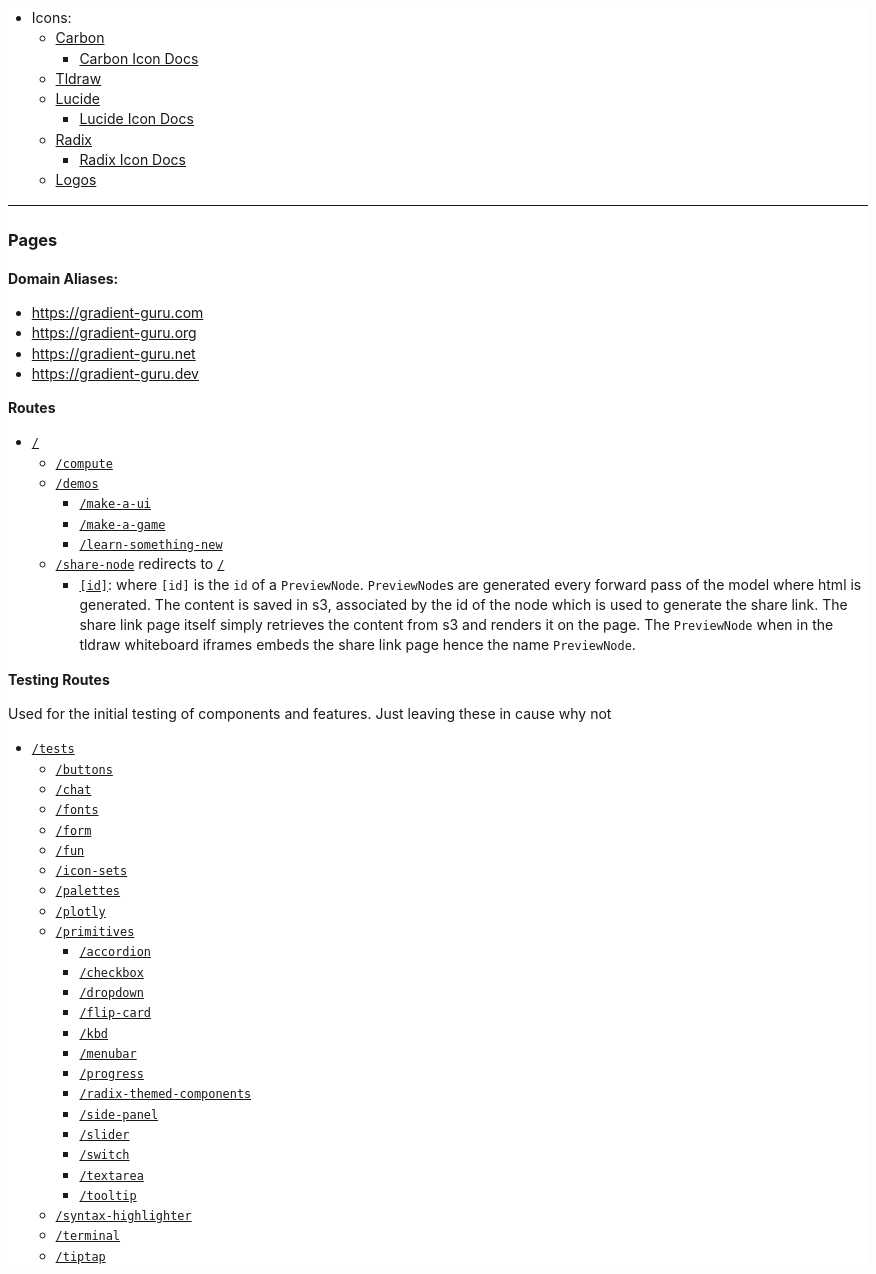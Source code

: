 * Icons:
  * [Carbon](https://github.com/carbon-design-system/carbon)
    * [Carbon Icon Docs](https://github.com/carbon-design-system/carbon)
  * [Tldraw](https://github.com/tldraw/tldraw/tree/main/assets/icons/icon)
  * [Lucide](https://github.com/lucide-icons/lucide)
    * [Lucide Icon Docs](https://lucide.dev/icons/)
  * [Radix](https://github.com/radix-ui/icons)
    * [Radix Icon Docs](https://www.radix-ui.com/icons)
  * [Logos](https://github.com/gilbarbara/logos)

---

### Pages

**Domain Aliases:**
* https://gradient-guru.com
* https://gradient-guru.org
* https://gradient-guru.net
* https://gradient-guru.dev

**Routes**

* [`/`](https://gradient-guru.com)
  * [`/compute`](https://gradient-guru.com/compute)
  * [`/demos`](https://gradient-guru.com/demos)
    * [`/make-a-ui`](https://gradient-guru.com/demo/make-a-ui)
    * [`/make-a-game`](https://gradient-guru.com/demo/make-a-game)
    * [`/learn-something-new`](https://gradient-guru.com/demo/learn-something-new)
  * [`/share-node`](https://gradient-guru.com/share-node) redirects to [`/`](https://gradient-guru.com/)
    * [`[id]`](https://gradient-guru.com/share/aaaaa): where `[id]`  is the `id` of a `PreviewNode`. `PreviewNode`s are generated every forward pass of the model where html is generated. The content is saved in s3, associated by the id of the node which is used to generate the share link. The share link page itself simply retrieves the content from s3 and renders it on the page. The `PreviewNode` when in the tldraw whiteboard iframes embeds the share link page hence the name `PreviewNode`.

**Testing Routes**

Used for the initial testing of components and features. Just leaving these in cause why not

* [`/tests`](https://gradient-guru.com/tests)
  * [`/buttons`](https://gradient-guru.com/tests/buttons)
  * [`/chat`](https://gradient-guru.com/tests/chat)
  * [`/fonts`](https://gradient-guru.com/tests/fonts)
  * [`/form`](https://gradient-guru.com/tests/form)
  * [`/fun`](https://gradient-guru.com/tests/fun)
  * [`/icon-sets`](https://gradient-guru.com/tests/icon-sets)
  * [`/palettes`](https://gradient-guru.com/tests/palettes)
  * [`/plotly`](https://gradient-guru.com/tests/plotly)
  * [`/primitives`](https://gradient-guru.com/tests/primitives)
    * [`/accordion`](https://gradient-guru.com/tests/primitives/accordion)
    * [`/checkbox`](https://gradient-guru.com/tests/primitives/checkbox)
    * [`/dropdown`](https://gradient-guru.com/tests/primitives/dropdown)
    * [`/flip-card`](https://gradient-guru.com/tests/primitives/flip-card)
    * [`/kbd`](https://gradient-guru.com/tests/primitives/kbd)
    * [`/menubar`](https://gradient-guru.com/tests/primitives/menubar)
    * [`/progress`](https://gradient-guru.com/tests/primitives/progress)
    * [`/radix-themed-components`](https://gradient-guru.com/tests/primitives/radix-themed-components)
    * [`/side-panel`](https://gradient-guru.com/tests/primitives/side-panel)
    * [`/slider`](https://gradient-guru.com/tests/primitives/slider)
    * [`/switch`](https://gradient-guru.com/tests/primitives/switch)
    * [`/textarea`](https://gradient-guru.com/tests/primitives/textarea)
    * [`/tooltip`](https://gradient-guru.com/tests/primitives/tooltip)
  * [`/syntax-highlighter`](https://gradient-guru.com/tests/syntax-highlighter)
  * [`/terminal`](https://gradient-guru.com/tests/terminal)
  * [`/tiptap`](https://gradient-guru.com/tests/tiptap)